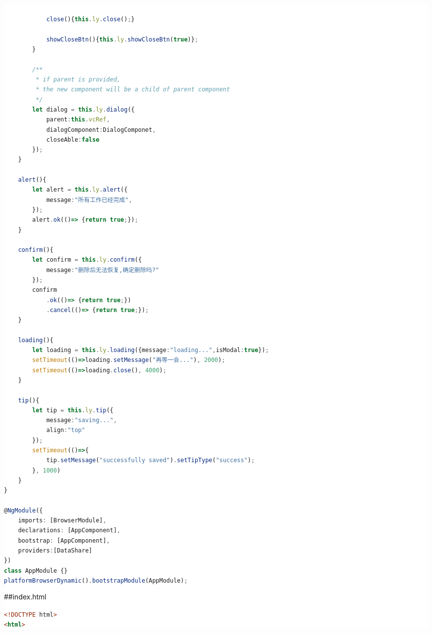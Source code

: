 ```TypeScript
			
			close(){this.ly.close();}
			
			showCloseBtn(){this.ly.showCloseBtn(true)};
		}
		
		/**
		 * if parent is provided,
		 * the new component will be a child of parent component
		 */
		let dialog = this.ly.dialog({
			parent:this.vcRef,
			dialogComponent:DialogComponet,
			closeAble:false
		});
	}
	
	alert(){
		let alert = this.ly.alert({
			message:"所有工作已经完成",
		});
		alert.ok(()=> {return true;});
	}
	
	confirm(){
		let confirm = this.ly.confirm({
			message:"删除后无法恢复,确定删除吗?"
		});
		confirm
			.ok(()=> {return true;})
			.cancel(()=> {return true;});
	}
	
	loading(){
		let loading = this.ly.loading({message:"loading...",isModal:true});
		setTimeout(()=>loading.setMessage("再等一会..."), 2000);
		setTimeout(()=>loading.close(), 4000);
	}
	
	tip(){
		let tip = this.ly.tip({
			message:"saving...",
			align:"top"
		});
		setTimeout(()=>{
			tip.setMessage("successfully saved").setTipType("success");
		}, 1000)
	}
}

@NgModule({
	imports: [BrowserModule],
	declarations: [AppComponent],
	bootstrap: [AppComponent],
	providers:[DataShare]
})
class AppModule {}
platformBrowserDynamic().bootstrapModule(AppModule);
```
##index.html
```html
<!DOCTYPE html>
<html>
```